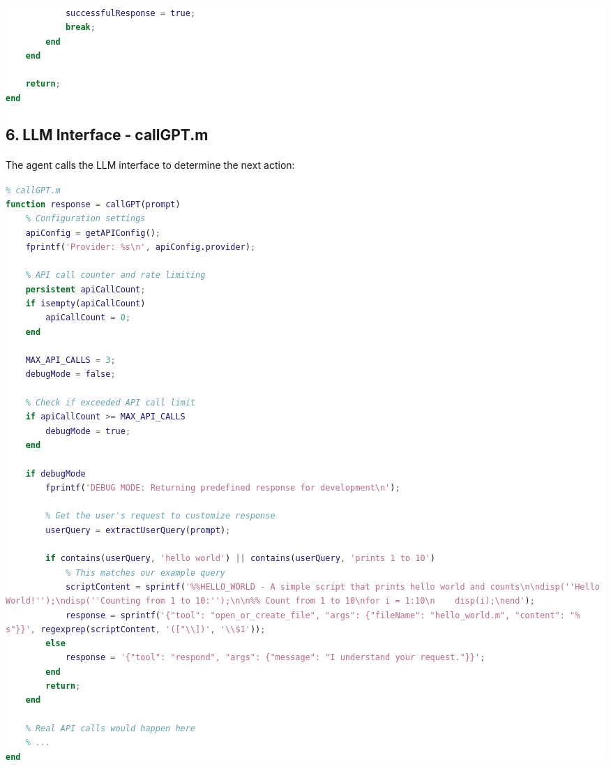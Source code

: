 ```matlab
            successfulResponse = true;
            break;
        end
    end
    
    return;
end
```

## 6. LLM Interface - callGPT.m

The agent calls the LLM interface to determine the next action:

```matlab
% callGPT.m
function response = callGPT(prompt)
    % Configuration settings
    apiConfig = getAPIConfig();
    fprintf('Provider: %s\n', apiConfig.provider);
    
    % API call counter and rate limiting
    persistent apiCallCount;
    if isempty(apiCallCount)
        apiCallCount = 0;
    end
    
    MAX_API_CALLS = 3;
    debugMode = false;
    
    % Check if exceeded API call limit
    if apiCallCount >= MAX_API_CALLS
        debugMode = true;
    end
    
    if debugMode
        fprintf('DEBUG MODE: Returning predefined response for development\n');
        
        % Get the user's request to customize response
        userQuery = extractUserQuery(prompt);
        
        if contains(userQuery, 'hello world') || contains(userQuery, 'prints 1 to 10')
            % This matches our example query
            scriptContent = sprintf('%%HELLO_WORLD - A simple script that prints hello world and counts\n\ndisp(''Hello World!'');\ndisp(''Counting from 1 to 10:'');\n\n%% Count from 1 to 10\nfor i = 1:10\n    disp(i);\nend');
            response = sprintf('{"tool": "open_or_create_file", "args": {"fileName": "hello_world.m", "content": "%s"}}', regexprep(scriptContent, '(["\\])', '\\$1'));
        else
            response = '{"tool": "respond", "args": {"message": "I understand your request."}}';
        end
        return;
    end
    
    % Real API calls would happen here
    % ...
end
```
